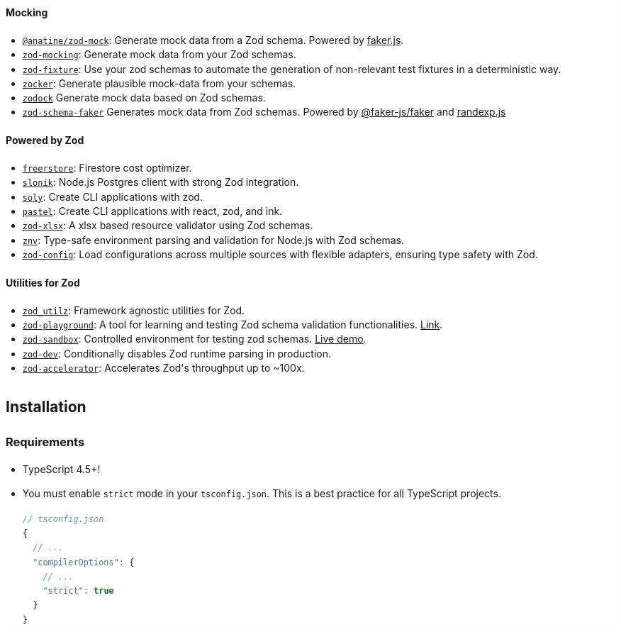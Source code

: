 #### Mocking

- [`@anatine/zod-mock`](https://github.com/anatine/zod-plugins/tree/main/packages/zod-mock): Generate mock data from a Zod schema. Powered by [faker.js](https://github.com/faker-js/faker).
- [`zod-mocking`](https://github.com/dipasqualew/zod-mocking): Generate mock data from your Zod schemas.
- [`zod-fixture`](https://github.com/timdeschryver/zod-fixture): Use your zod schemas to automate the generation of non-relevant test fixtures in a deterministic way.
- [`zocker`](https://zocker.sigrist.dev): Generate plausible mock-data from your schemas.
- [`zodock`](https://github.com/ItMaga/zodock) Generate mock data based on Zod schemas.
- [`zod-schema-faker`](https://github.com/soc221b/zod-schema-faker) Generates mock data from Zod schemas. Powered by [@faker-js/faker](https://github.com/faker-js/faker) and [randexp.js](https://github.com/fent/randexp.js)

#### Powered by Zod

- [`freerstore`](https://github.com/JacobWeisenburger/freerstore): Firestore cost optimizer.
- [`slonik`](https://github.com/gajus/slonik/tree/gajus/add-zod-validation-backwards-compatible#runtime-validation-and-static-type-inference): Node.js Postgres client with strong Zod integration.
- [`soly`](https://github.com/mdbetancourt/soly): Create CLI applications with zod.
- [`pastel`](https://github.com/vadimdemedes/pastel): Create CLI applications with react, zod, and ink.
- [`zod-xlsx`](https://github.com/sidwebworks/zod-xlsx): A xlsx based resource validator using Zod schemas.
- [`znv`](https://github.com/lostfictions/znv): Type-safe environment parsing and validation for Node.js with Zod schemas.
- [`zod-config`](https://github.com/alexmarqs/zod-config): Load configurations across multiple sources with flexible adapters, ensuring type safety with Zod.

#### Utilities for Zod

- [`zod_utilz`](https://github.com/JacobWeisenburger/zod_utilz): Framework agnostic utilities for Zod.
- [`zod-playground`](https://github.com/marilari88/zod-playground): A tool for learning and testing Zod schema validation functionalities. [Link](https://zod-playground.vercel.app/).
- [`zod-sandbox`](https://github.com/nereumelo/zod-sandbox): Controlled environment for testing zod schemas. [Live demo](https://zod-sandbox.vercel.app/).
- [`zod-dev`](https://github.com/schalkventer/zod-dev): Conditionally disables Zod runtime parsing in production.
- [`zod-accelerator`](https://github.com/duplojs/duplojs-zod-accelerator): Accelerates Zod's throughput up to ~100x.

## Installation

### Requirements

- TypeScript 4.5+!
- You must enable `strict` mode in your `tsconfig.json`. This is a best practice for all TypeScript projects.

  ```ts
  // tsconfig.json
  {
    // ...
    "compilerOptions": {
      // ...
      "strict": true
    }
  }
  ```
